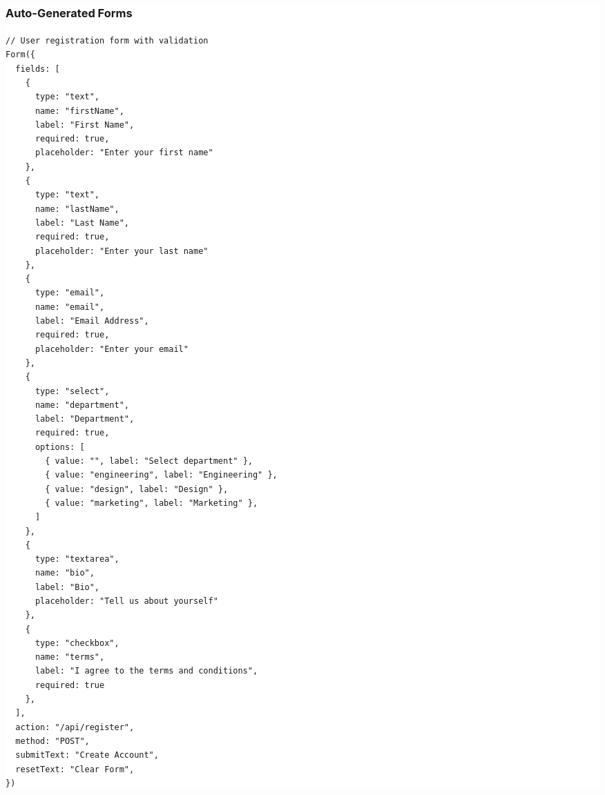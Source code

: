 ### Auto-Generated Forms
```tsx
// User registration form with validation
Form({
  fields: [
    { 
      type: "text", 
      name: "firstName", 
      label: "First Name", 
      required: true,
      placeholder: "Enter your first name"
    },
    { 
      type: "text", 
      name: "lastName", 
      label: "Last Name", 
      required: true,
      placeholder: "Enter your last name"
    },
    { 
      type: "email", 
      name: "email", 
      label: "Email Address", 
      required: true,
      placeholder: "Enter your email"
    },
    { 
      type: "select", 
      name: "department", 
      label: "Department", 
      required: true,
      options: [
        { value: "", label: "Select department" },
        { value: "engineering", label: "Engineering" },
        { value: "design", label: "Design" },
        { value: "marketing", label: "Marketing" },
      ]
    },
    { 
      type: "textarea", 
      name: "bio", 
      label: "Bio",
      placeholder: "Tell us about yourself"
    },
    { 
      type: "checkbox", 
      name: "terms", 
      label: "I agree to the terms and conditions", 
      required: true 
    },
  ],
  action: "/api/register",
  method: "POST",
  submitText: "Create Account",
  resetText: "Clear Form",
})
```
